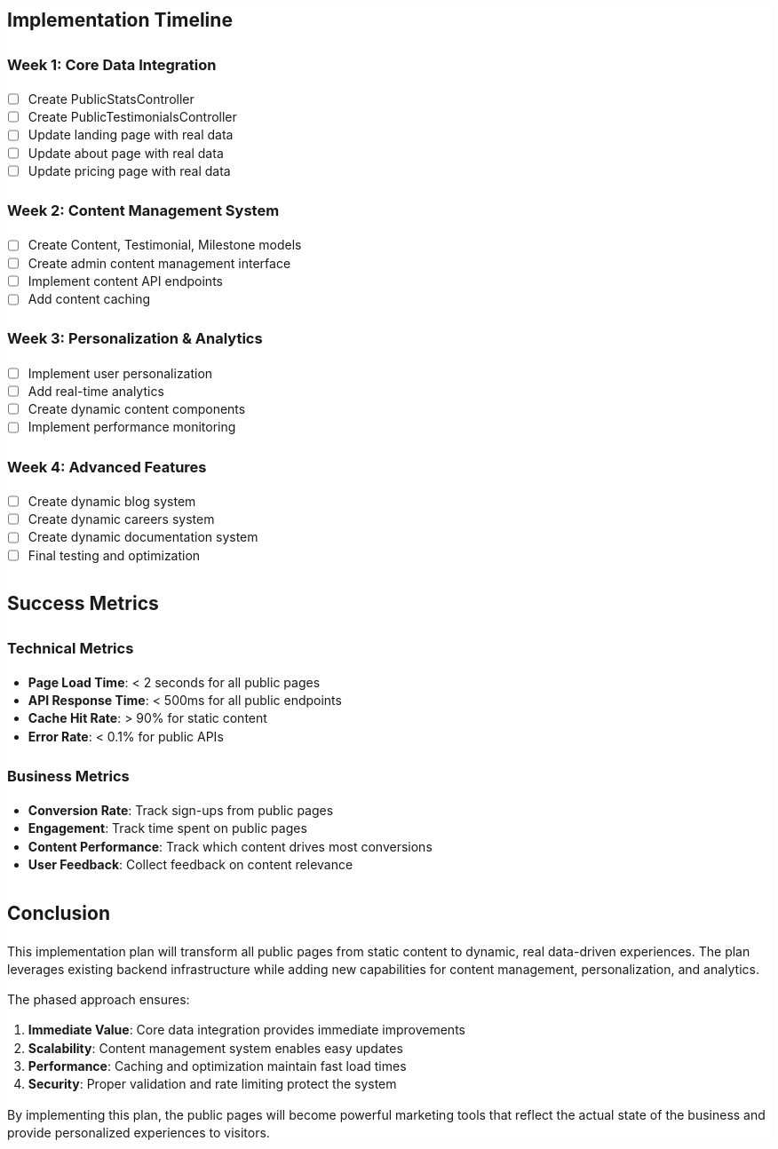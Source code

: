 ## Implementation Timeline

### Week 1: Core Data Integration
- [ ] Create PublicStatsController
- [ ] Create PublicTestimonialsController
- [ ] Update landing page with real data
- [ ] Update about page with real data
- [ ] Update pricing page with real data

### Week 2: Content Management System
- [ ] Create Content, Testimonial, Milestone models
- [ ] Create admin content management interface
- [ ] Implement content API endpoints
- [ ] Add content caching

### Week 3: Personalization & Analytics
- [ ] Implement user personalization
- [ ] Add real-time analytics
- [ ] Create dynamic content components
- [ ] Implement performance monitoring

### Week 4: Advanced Features
- [ ] Create dynamic blog system
- [ ] Create dynamic careers system
- [ ] Create dynamic documentation system
- [ ] Final testing and optimization

## Success Metrics

### Technical Metrics
- **Page Load Time**: < 2 seconds for all public pages
- **API Response Time**: < 500ms for all public endpoints
- **Cache Hit Rate**: > 90% for static content
- **Error Rate**: < 0.1% for public APIs

### Business Metrics
- **Conversion Rate**: Track sign-ups from public pages
- **Engagement**: Track time spent on public pages
- **Content Performance**: Track which content drives most conversions
- **User Feedback**: Collect feedback on content relevance

## Conclusion

This implementation plan will transform all public pages from static content to dynamic, real data-driven experiences. The plan leverages existing backend infrastructure while adding new capabilities for content management, personalization, and analytics.

The phased approach ensures:
1. **Immediate Value**: Core data integration provides immediate improvements
2. **Scalability**: Content management system enables easy updates
3. **Performance**: Caching and optimization maintain fast load times
4. **Security**: Proper validation and rate limiting protect the system

By implementing this plan, the public pages will become powerful marketing tools that reflect the actual state of the business and provide personalized experiences to visitors. 